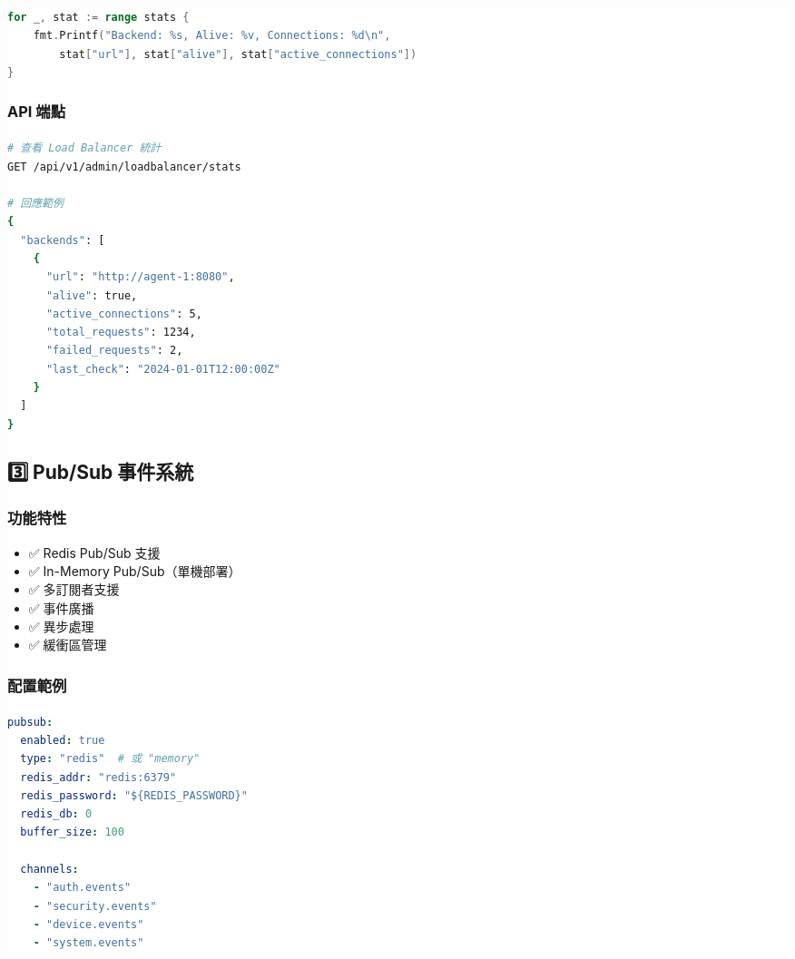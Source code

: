 ```go
for _, stat := range stats {
    fmt.Printf("Backend: %s, Alive: %v, Connections: %d\n",
        stat["url"], stat["alive"], stat["active_connections"])
}
```

### API 端點

```bash
# 查看 Load Balancer 統計
GET /api/v1/admin/loadbalancer/stats

# 回應範例
{
  "backends": [
    {
      "url": "http://agent-1:8080",
      "alive": true,
      "active_connections": 5,
      "total_requests": 1234,
      "failed_requests": 2,
      "last_check": "2024-01-01T12:00:00Z"
    }
  ]
}
```

## 3️⃣ Pub/Sub 事件系統

### 功能特性

- ✅ Redis Pub/Sub 支援
- ✅ In-Memory Pub/Sub（單機部署）
- ✅ 多訂閱者支援
- ✅ 事件廣播
- ✅ 異步處理
- ✅ 緩衝區管理

### 配置範例

```yaml
pubsub:
  enabled: true
  type: "redis"  # 或 "memory"
  redis_addr: "redis:6379"
  redis_password: "${REDIS_PASSWORD}"
  redis_db: 0
  buffer_size: 100
  
  channels:
    - "auth.events"
    - "security.events"
    - "device.events"
    - "system.events"
```
